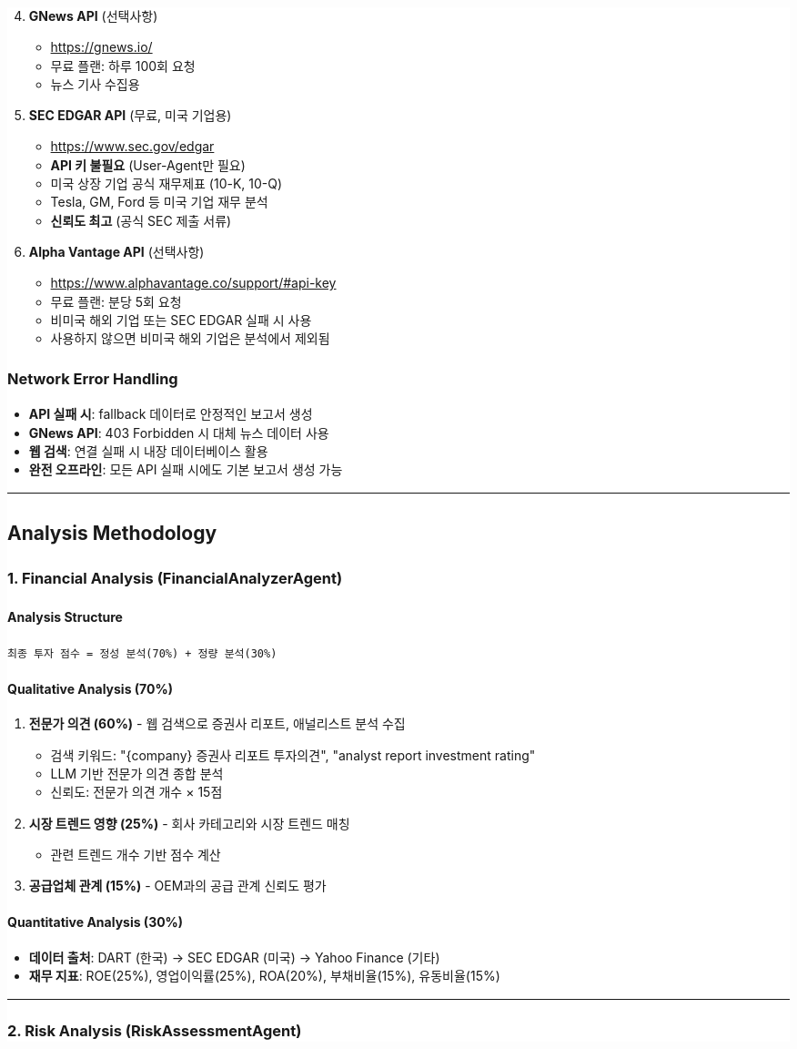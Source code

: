 4. **GNews API** (선택사항)
   - https://gnews.io/
   - 무료 플랜: 하루 100회 요청
   - 뉴스 기사 수집용

5. **SEC EDGAR API** (무료, 미국 기업용)
   - https://www.sec.gov/edgar
   - **API 키 불필요** (User-Agent만 필요)
   - 미국 상장 기업 공식 재무제표 (10-K, 10-Q)
   - Tesla, GM, Ford 등 미국 기업 재무 분석
   - **신뢰도 최고** (공식 SEC 제출 서류)

6. **Alpha Vantage API** (선택사항)
   - https://www.alphavantage.co/support/#api-key
   - 무료 플랜: 분당 5회 요청
   - 비미국 해외 기업 또는 SEC EDGAR 실패 시 사용
   - 사용하지 않으면 비미국 해외 기업은 분석에서 제외됨

### Network Error Handling
- **API 실패 시**: fallback 데이터로 안정적인 보고서 생성
- **GNews API**: 403 Forbidden 시 대체 뉴스 데이터 사용
- **웹 검색**: 연결 실패 시 내장 데이터베이스 활용
- **완전 오프라인**: 모든 API 실패 시에도 기본 보고서 생성 가능

---

## Analysis Methodology

### 1. Financial Analysis (FinancialAnalyzerAgent)

#### Analysis Structure
```
최종 투자 점수 = 정성 분석(70%) + 정량 분석(30%)
```

#### Qualitative Analysis (70%)
1. **전문가 의견 (60%)** - 웹 검색으로 증권사 리포트, 애널리스트 분석 수집
   - 검색 키워드: "{company} 증권사 리포트 투자의견", "analyst report investment rating"
   - LLM 기반 전문가 의견 종합 분석
   - 신뢰도: 전문가 의견 개수 × 15점

2. **시장 트렌드 영향 (25%)** - 회사 카테고리와 시장 트렌드 매칭
   - 관련 트렌드 개수 기반 점수 계산

3. **공급업체 관계 (15%)** - OEM과의 공급 관계 신뢰도 평가

#### Quantitative Analysis (30%)
- **데이터 출처**: DART (한국) → SEC EDGAR (미국) → Yahoo Finance (기타)
- **재무 지표**: ROE(25%), 영업이익률(25%), ROA(20%), 부채비율(15%), 유동비율(15%)

---

### 2. Risk Analysis (RiskAssessmentAgent)
